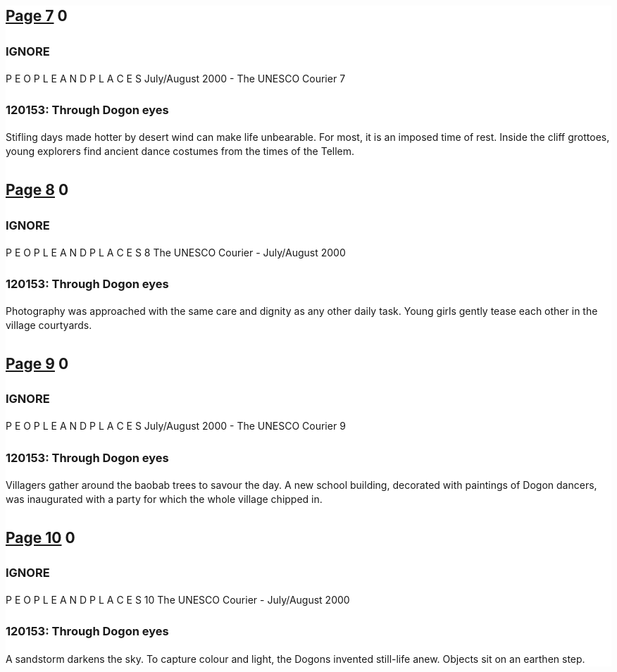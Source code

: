 ## [Page 7](120152eng.pdf#page=7) 0

### IGNORE

P E O P L E  A N D  P L A C E S
July/August 2000 - The UNESCO Courier 7

### 120153: Through Dogon eyes

Stifling days made hotter by desert wind can make life unbearable. For most, it is an imposed time of rest.
Inside the cliff grottoes, young explorers find ancient dance costumes from the times of the Tellem.

## [Page 8](120152eng.pdf#page=8) 0

### IGNORE

P E O P L E  A N D  P L A C E S
8 The UNESCO Courier - July/August 2000

### 120153: Through Dogon eyes

Photography was approached with the same care and dignity as any other daily task.
Young girls gently tease each other in the village courtyards.

## [Page 9](120152eng.pdf#page=9) 0

### IGNORE

P E O P L E  A N D  P L A C E S
July/August 2000 - The UNESCO Courier 9

### 120153: Through Dogon eyes

Villagers gather around the baobab trees to savour the day.
A new school building, decorated with paintings of Dogon dancers, was inaugurated with a party for which the whole village chipped in.

## [Page 10](120152eng.pdf#page=10) 0

### IGNORE

P E O P L E  A N D  P L A C E S
10 The UNESCO Courier - July/August 2000

### 120153: Through Dogon eyes

A sandstorm darkens the sky.
To capture colour and light, the Dogons invented still-life anew. Objects sit on an earthen step.
